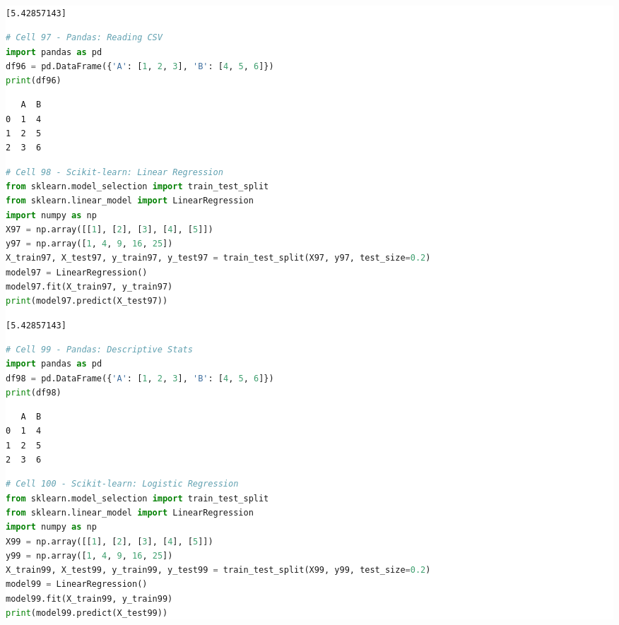     [5.42857143]
    


```python
# Cell 97 - Pandas: Reading CSV
import pandas as pd
df96 = pd.DataFrame({'A': [1, 2, 3], 'B': [4, 5, 6]})
print(df96)
```

       A  B
    0  1  4
    1  2  5
    2  3  6
    


```python
# Cell 98 - Scikit-learn: Linear Regression
from sklearn.model_selection import train_test_split
from sklearn.linear_model import LinearRegression
import numpy as np
X97 = np.array([[1], [2], [3], [4], [5]])
y97 = np.array([1, 4, 9, 16, 25])
X_train97, X_test97, y_train97, y_test97 = train_test_split(X97, y97, test_size=0.2)
model97 = LinearRegression()
model97.fit(X_train97, y_train97)
print(model97.predict(X_test97))
```

    [5.42857143]
    


```python
# Cell 99 - Pandas: Descriptive Stats
import pandas as pd
df98 = pd.DataFrame({'A': [1, 2, 3], 'B': [4, 5, 6]})
print(df98)
```

       A  B
    0  1  4
    1  2  5
    2  3  6
    


```python
# Cell 100 - Scikit-learn: Logistic Regression
from sklearn.model_selection import train_test_split
from sklearn.linear_model import LinearRegression
import numpy as np
X99 = np.array([[1], [2], [3], [4], [5]])
y99 = np.array([1, 4, 9, 16, 25])
X_train99, X_test99, y_train99, y_test99 = train_test_split(X99, y99, test_size=0.2)
model99 = LinearRegression()
model99.fit(X_train99, y_train99)
print(model99.predict(X_test99))
```
